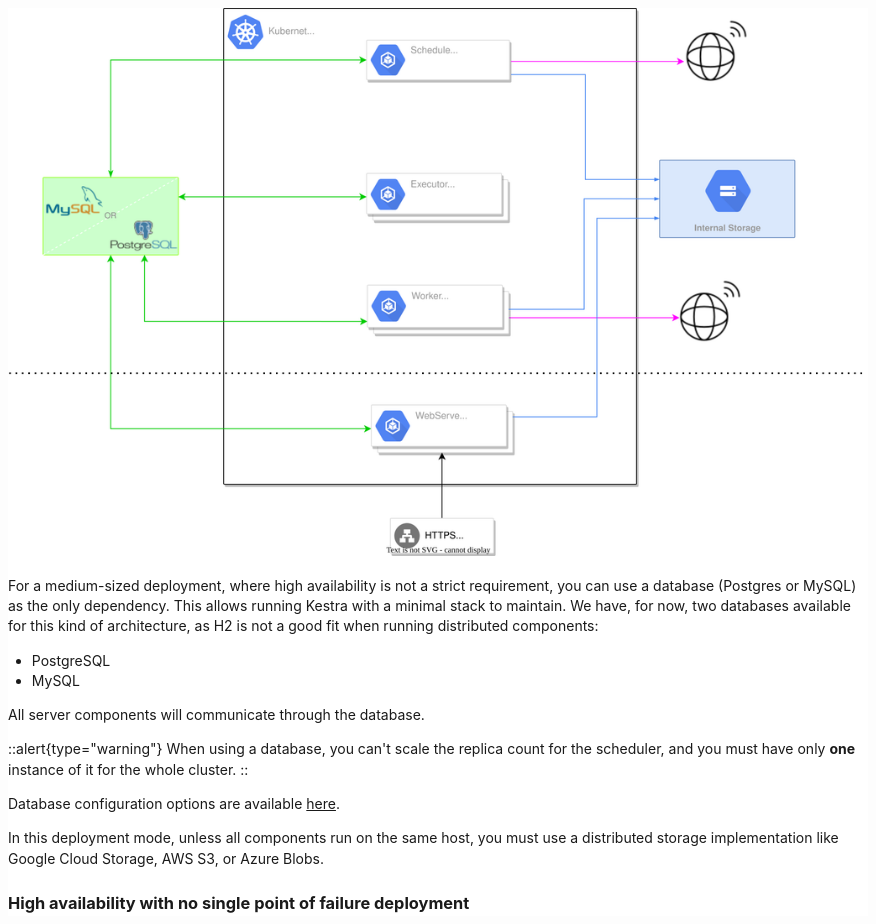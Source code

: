 ![Kestra Architecture](./architecture-sql.svg "Kestra Architecture")

For a medium-sized deployment, where high availability is not a strict requirement, you can use a database (Postgres or MySQL) as the only dependency. This allows running Kestra with a minimal stack to maintain. We have, for now, two databases available for this kind of architecture, as H2 is not a good fit when running distributed components:
- PostgreSQL
- MySQL

All server components will communicate through the database.

::alert{type="warning"}
When using a database, you can't scale the replica count for the scheduler, and you must have only **one** instance of it for the whole cluster.
::

Database configuration options are available [here](../administrator-guide/configuration/databases).

In this deployment mode, unless all components run on the same host, you must use a distributed storage implementation like Google Cloud Storage, AWS S3, or Azure Blobs.

### High availability with no single point of failure deployment
